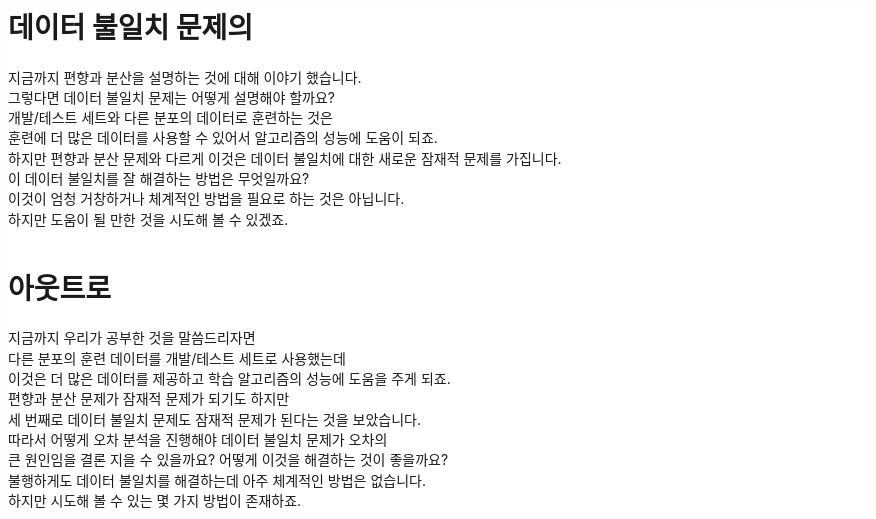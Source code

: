 #  데이터 불일치 문제의 
지금까지 편향과 분산을 설명하는 것에 대해 이야기 했습니다.          
그렇다면 데이터 불일치 문제는 어떻게 설명해야 할까요?          
개발/테스트 세트와 다른 분포의 데이터로 훈련하는 것은     
훈련에 더 많은 데이터를 사용할 수 있어서 알고리즘의 성능에 도움이 되죠.        
하지만 편향과 분산 문제와 다르게 이것은 데이터 불일치에 대한 새로운 잠재적 문제를 가집니다.     
이 데이터 불일치를 잘 해결하는 방법은 무엇일까요?            
이것이 엄청 거창하거나 체계적인 방법을 필요로 하는 것은 아닙니다.         
하지만 도움이 될 만한 것을 시도해 볼 수 있겠죠.         

# 아웃트로
지금까지 우리가 공부한 것을 말씀드리자면      
다른 분포의 훈련 데이터를 개발/테스트 세트로 사용했는데         
이것은 더 많은 데이터를 제공하고 학습 알고리즘의 성능에 도움을 주게 되죠.           
편향과 분산 문제가 잠재적 문제가 되기도 하지만        
세 번째로 데이터 불일치 문제도 잠재적 문제가 된다는 것을 보았습니다.     
따라서 어떻게 오차 분석을 진행해야 데이터 불일치 문제가 오차의           
큰 원인임을 결론 지을 수 있을까요? 어떻게 이것을 해결하는 것이 좋을까요?        
불행하게도 데이터 불일치를 해결하는데 아주 체계적인 방법은 없습니다.      
하지만 시도해 볼 수 있는 몇 가지 방법이 존재하죠.           
